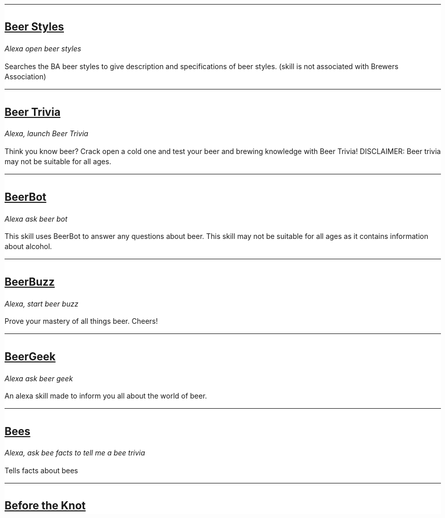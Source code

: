 ***

## [Beer Styles](skills/B01N42JB8U)

*Alexa open beer styles*

Searches the BA beer styles to give description and specifications of beer styles. (skill is not associated with Brewers Association)

***

## [Beer Trivia](skills/B01BZGJEOK)

*Alexa, launch Beer Trivia*

Think you know beer? Crack open a cold one and test your beer and brewing knowledge with Beer Trivia! DISCLAIMER:  Beer trivia may not be suitable for all ages.

***

## [BeerBot](skills/B01H5ZVS3U)

*Alexa ask beer bot*

This skill uses BeerBot to answer any questions about beer. This skill may not be suitable for all ages as it contains information about alcohol.

***

## [BeerBuzz](skills/B01HQJ8B8U)

*Alexa, start beer buzz*

Prove your mastery of all things beer. Cheers!

***

## [BeerGeek](skills/B01HC5A744)

*Alexa ask beer geek*

An alexa skill made to inform you all about the world of beer.

***

## [Bees](skills/B01N4IL1FL)

*Alexa, ask bee facts to tell me a bee trivia*

Tells facts about bees

***

## [Before the Knot](skills/B01HQTHHCQ)
